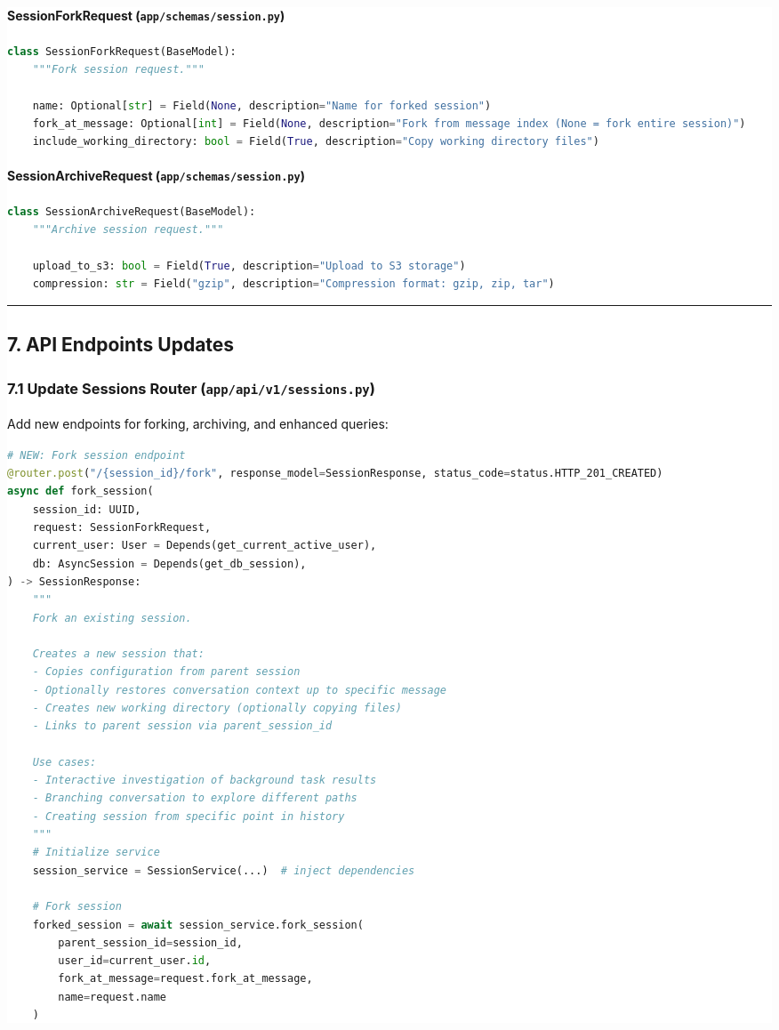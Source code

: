 #### **SessionForkRequest** (`app/schemas/session.py`)

```python
class SessionForkRequest(BaseModel):
    """Fork session request."""

    name: Optional[str] = Field(None, description="Name for forked session")
    fork_at_message: Optional[int] = Field(None, description="Fork from message index (None = fork entire session)")
    include_working_directory: bool = Field(True, description="Copy working directory files")
```

#### **SessionArchiveRequest** (`app/schemas/session.py`)

```python
class SessionArchiveRequest(BaseModel):
    """Archive session request."""

    upload_to_s3: bool = Field(True, description="Upload to S3 storage")
    compression: str = Field("gzip", description="Compression format: gzip, zip, tar")
```

---

## 7. API Endpoints Updates

### 7.1 Update Sessions Router (`app/api/v1/sessions.py`)

Add new endpoints for forking, archiving, and enhanced queries:

```python
# NEW: Fork session endpoint
@router.post("/{session_id}/fork", response_model=SessionResponse, status_code=status.HTTP_201_CREATED)
async def fork_session(
    session_id: UUID,
    request: SessionForkRequest,
    current_user: User = Depends(get_current_active_user),
    db: AsyncSession = Depends(get_db_session),
) -> SessionResponse:
    """
    Fork an existing session.

    Creates a new session that:
    - Copies configuration from parent session
    - Optionally restores conversation context up to specific message
    - Creates new working directory (optionally copying files)
    - Links to parent session via parent_session_id

    Use cases:
    - Interactive investigation of background task results
    - Branching conversation to explore different paths
    - Creating session from specific point in history
    """
    # Initialize service
    session_service = SessionService(...)  # inject dependencies

    # Fork session
    forked_session = await session_service.fork_session(
        parent_session_id=session_id,
        user_id=current_user.id,
        fork_at_message=request.fork_at_message,
        name=request.name
    )

```